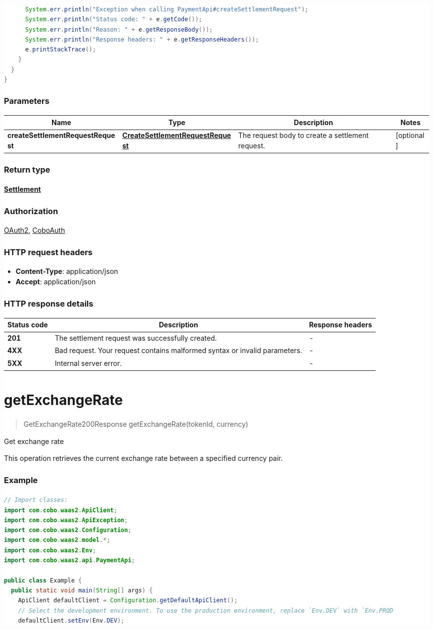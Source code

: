 ```java
      System.err.println("Exception when calling PaymentApi#createSettlementRequest");
      System.err.println("Status code: " + e.getCode());
      System.err.println("Reason: " + e.getResponseBody());
      System.err.println("Response headers: " + e.getResponseHeaders());
      e.printStackTrace();
    }
  }
}
```

### Parameters

| Name | Type | Description  | Notes |
|------------- | ------------- | ------------- | -------------|
| **createSettlementRequestRequest** | [**CreateSettlementRequestRequest**](CreateSettlementRequestRequest.md)| The request body to create a settlement request. | [optional] |

### Return type

[**Settlement**](Settlement.md)

### Authorization

[OAuth2](../README.md#OAuth2), [CoboAuth](../README.md#CoboAuth)

### HTTP request headers

 - **Content-Type**: application/json
 - **Accept**: application/json

### HTTP response details
| Status code | Description | Response headers |
|-------------|-------------|------------------|
| **201** | The settlement request was successfully created. |  -  |
| **4XX** | Bad request. Your request contains malformed syntax or invalid parameters. |  -  |
| **5XX** | Internal server error. |  -  |

<a id="getExchangeRate"></a>
# **getExchangeRate**
> GetExchangeRate200Response getExchangeRate(tokenId, currency)

Get exchange rate

This operation retrieves the current exchange rate between a specified currency pair. 

### Example
```java
// Import classes:
import com.cobo.waas2.ApiClient;
import com.cobo.waas2.ApiException;
import com.cobo.waas2.Configuration;
import com.cobo.waas2.model.*;
import com.cobo.waas2.Env;
import com.cobo.waas2.api.PaymentApi;

public class Example {
  public static void main(String[] args) {
    ApiClient defaultClient = Configuration.getDefaultApiClient();
    // Select the development environment. To use the production environment, replace `Env.DEV` with `Env.PROD
    defaultClient.setEnv(Env.DEV);

```
